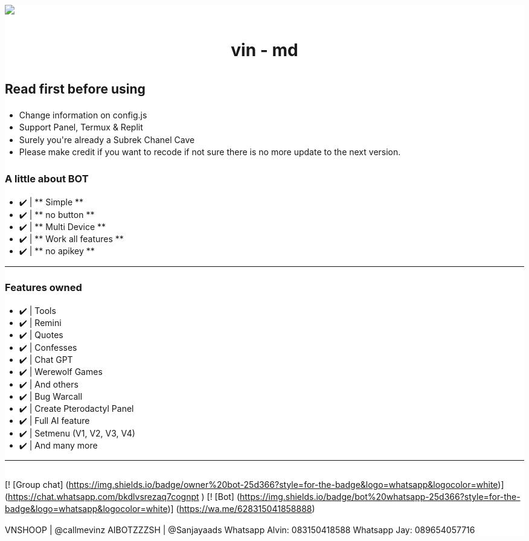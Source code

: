 <p align = "center">
    <img src = "https://telegra.ph/file/0aa23c7f060e0919e52cf.jpg" width = "100%" style = "margin-left: auto; margin-right: auto; display: block;">
    </p>
    <h1 align = "center"> vin - md </h1>

## Read first before using ##
- Change information on config.js
- Support Panel, Termux & Replit
- Surely you're already a Subrek Chanel Cave
- Please make credit if you want to recode if not sure there is no more update to the next version.

### A little about BOT
- ✔️ | ** Simple ** 
- ✔️ | ** no button ** 
- ✔️ | ** Multi Device ** 
- ✔️ | ** Work all features **
- ✔️ | ** no apikey **
---------
### Features owned
- ✔️ | Tools 
- ✔️ | Remini
- ✔️ | Quotes
- ✔️ | Confesses
- ✔️ | Chat GPT
- ✔️ | Werewolf Games
- ✔️ | And others
- ✔️ | Bug Warcall
- ✔️ | Create Pterodactyl Panel
- ✔️ | Full AI feature
- ✔️ | Setmenu (V1, V2, V3, V4)
- ✔️ | And many more
---------


##
[! [Group chat] (https://img.shields.io/badge/owner%20bot-25d366?style=for-the-badge&logo=whatsapp&logocolor=white)] (https://chat.whatsapp.com/bkdlvsrezaq7cognpt ) 
[! [Bot] (https://img.shields.io/badge/bot%20whatsapp-25d366?style=for-the-badge&logo=whatsapp&logocolor=white)] (https://wa.me/628315041858888)


VNSHOOP | @callmevinz
AIBOTZZZSH | @Sanjayaads
Whatsapp Alvin: 083150418588
Whatsapp Jay: 089654057716
